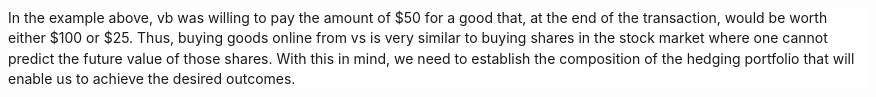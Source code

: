 In the example above, vb was willing to pay the amount of $50 for a good that, at the end of the transaction, would be worth either $100 or $25. Thus, buying goods online from vs is very similar to buying shares in the stock market where one cannot predict the future value of those shares. With this in mind, we need to establish the composition of the hedging portfolio that will enable us to achieve the desired outcomes. 
